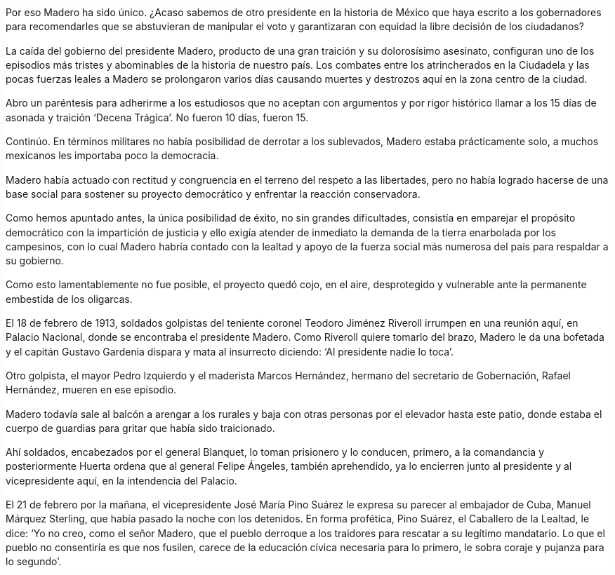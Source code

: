 Por eso Madero ha sido único. ¿Acaso sabemos de otro presidente en la historia
de México que haya escrito a los gobernadores para recomendarles que se
abstuvieran de manipular el voto y garantizaran con equidad la libre decisión
de los ciudadanos?

La caída del gobierno del presidente Madero, producto de una gran traición y
su dolorosísimo asesinato, configuran uno de los episodios más tristes y
abominables de la historia de nuestro país. Los combates entre los
atrincherados en la Ciudadela y las pocas fuerzas leales a Madero se
prolongaron varios días causando muertes y destrozos aquí en la zona centro de
la ciudad.

Abro un paréntesis para adherirme a los estudiosos que no aceptan con
argumentos y por rigor histórico llamar a los 15 días de asonada y traición
‘Decena Trágica’. No fueron 10 días, fueron 15.

Continúo. En términos militares no había posibilidad de derrotar a los
sublevados, Madero estaba prácticamente solo, a muchos mexicanos les importaba
poco la democracia.

Madero había actuado con rectitud y congruencia en el terreno del respeto a
las libertades, pero no había logrado hacerse de una base social para sostener
su proyecto democrático y enfrentar la reacción conservadora.

Como hemos apuntado antes, la única posibilidad de éxito, no sin grandes
dificultades, consistía en emparejar el propósito democrático con la
impartición de justicia y ello exigía atender de inmediato la demanda de la
tierra enarbolada por los campesinos, con lo cual Madero habría contado con la
lealtad y apoyo de la fuerza social más numerosa del país para respaldar a su
gobierno.

Como esto lamentablemente no fue posible, el proyecto quedó cojo, en el aire,
desprotegido y vulnerable ante la permanente embestida de los oligarcas.

El 18 de febrero de 1913, soldados golpistas del teniente coronel Teodoro
Jiménez Riveroll irrumpen en una reunión aquí, en Palacio Nacional, donde se
encontraba el presidente Madero. Como Riveroll quiere tomarlo del brazo,
Madero le da una bofetada y el capitán Gustavo Gardenia dispara y mata al
insurrecto diciendo: ‘Al presidente nadie lo toca’.

Otro golpista, el mayor Pedro Izquierdo y el maderista Marcos Hernández,
hermano del secretario de Gobernación, Rafael Hernández, mueren en ese
episodio.

Madero todavía sale al balcón a arengar a los rurales y baja con otras
personas por el elevador hasta este patio, donde estaba el cuerpo de guardias
para gritar que había sido traicionado.

Ahí soldados, encabezados por el general Blanquet, lo toman prisionero y lo
conducen, primero, a la comandancia y posteriormente Huerta ordena que al
general Felipe Ángeles, también aprehendido, ya lo encierren junto al
presidente y al vicepresidente aquí, en la intendencia del Palacio.

El 21 de febrero por la mañana, el vicepresidente José María Pino Suárez le
expresa su parecer al embajador de Cuba, Manuel Márquez Sterling, que había
pasado la noche con los detenidos. En forma profética, Pino Suárez, el
Caballero de la Lealtad, le dice: ‘Yo no creo, como el señor Madero, que el
pueblo derroque a los traidores para rescatar a su legítimo mandatario. Lo que
el pueblo no consentiría es que nos fusilen, carece de la educación cívica
necesaria para lo primero, le sobra coraje y pujanza para lo segundo’.
